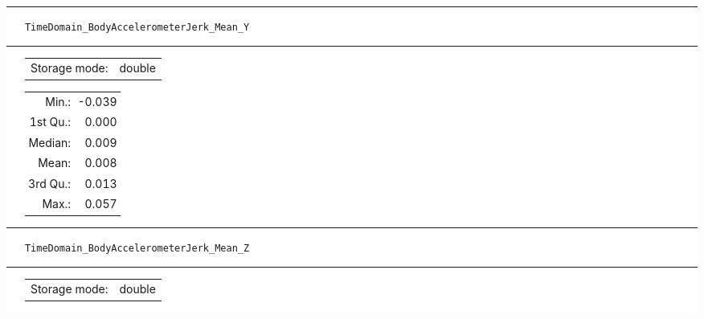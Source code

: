 </div>
</div>
<div class="codebook-entry">
<div class="cbe-header" style="border-top: 1px solid; border-bottom: 1px solid; padding-left: 3ex;">
<p></p>
<p class="cbe-title" id="TimeDomain_BodyAccelerometerJerk_Mean_Y"><code class="cbe-name">TimeDomain_BodyAccelerometerJerk_Mean_Y</code></p></div>
<div class="cbe-body" style="padding-left: 3ex;">
<p></p>
<table class="cbe-spec">
<tr><td style="text-align: left;">Storage mode:</td><td style="text-align: left;">double</td></tr>
</table>
<p></p>
<table class="cbe-table" style="border-collapse: collapse;">
<tr><td style="text-align: right; padding-left: 0.3em; padding-right: 0.3em;">Min.:</td><td style="text-align: right; margin-right: 0px; padding-right: 0px; padding-left: 0.3em;">-0</td><td style="text-align: center; margin-left: 0px; margin-right: 0px; padding-right: 0px; padding-left: 0px; width: 1px;">.</td><td style="text-align: left; margin-left: 0px; padding-left: 0px; padding-right: 0.3em;">039</td></tr>
<tr><td style="text-align: right; padding-left: 0.3em; padding-right: 0.3em;">1st Qu.:</td><td style="text-align: right; margin-right: 0px; padding-right: 0px; padding-left: 0.3em;">0</td><td style="text-align: center; margin-left: 0px; margin-right: 0px; padding-right: 0px; padding-left: 0px; width: 1px;">.</td><td style="text-align: left; margin-left: 0px; padding-left: 0px; padding-right: 0.3em;">000</td></tr>
<tr><td style="text-align: right; padding-left: 0.3em; padding-right: 0.3em;">Median:</td><td style="text-align: right; margin-right: 0px; padding-right: 0px; padding-left: 0.3em;">0</td><td style="text-align: center; margin-left: 0px; margin-right: 0px; padding-right: 0px; padding-left: 0px; width: 1px;">.</td><td style="text-align: left; margin-left: 0px; padding-left: 0px; padding-right: 0.3em;">009</td></tr>
<tr><td style="text-align: right; padding-left: 0.3em; padding-right: 0.3em;">Mean:</td><td style="text-align: right; margin-right: 0px; padding-right: 0px; padding-left: 0.3em;">0</td><td style="text-align: center; margin-left: 0px; margin-right: 0px; padding-right: 0px; padding-left: 0px; width: 1px;">.</td><td style="text-align: left; margin-left: 0px; padding-left: 0px; padding-right: 0.3em;">008</td></tr>
<tr><td style="text-align: right; padding-left: 0.3em; padding-right: 0.3em;">3rd Qu.:</td><td style="text-align: right; margin-right: 0px; padding-right: 0px; padding-left: 0.3em;">0</td><td style="text-align: center; margin-left: 0px; margin-right: 0px; padding-right: 0px; padding-left: 0px; width: 1px;">.</td><td style="text-align: left; margin-left: 0px; padding-left: 0px; padding-right: 0.3em;">013</td></tr>
<tr><td style="text-align: right; padding-left: 0.3em; padding-right: 0.3em;">Max.:</td><td style="text-align: right; margin-right: 0px; padding-right: 0px; padding-left: 0.3em;">0</td><td style="text-align: center; margin-left: 0px; margin-right: 0px; padding-right: 0px; padding-left: 0px; width: 1px;">.</td><td style="text-align: left; margin-left: 0px; padding-left: 0px; padding-right: 0.3em;">057</td></tr>
</table>
<p></p>
</div>
</div>
<div class="codebook-entry">
<div class="cbe-header" style="border-top: 1px solid; border-bottom: 1px solid; padding-left: 3ex;">
<p></p>
<p class="cbe-title" id="TimeDomain_BodyAccelerometerJerk_Mean_Z"><code class="cbe-name">TimeDomain_BodyAccelerometerJerk_Mean_Z</code></p></div>
<div class="cbe-body" style="padding-left: 3ex;">
<p></p>
<table class="cbe-spec">
<tr><td style="text-align: left;">Storage mode:</td><td style="text-align: left;">double</td></tr>
</table>
<p></p>
<table class="cbe-table" style="border-collapse: collapse;">